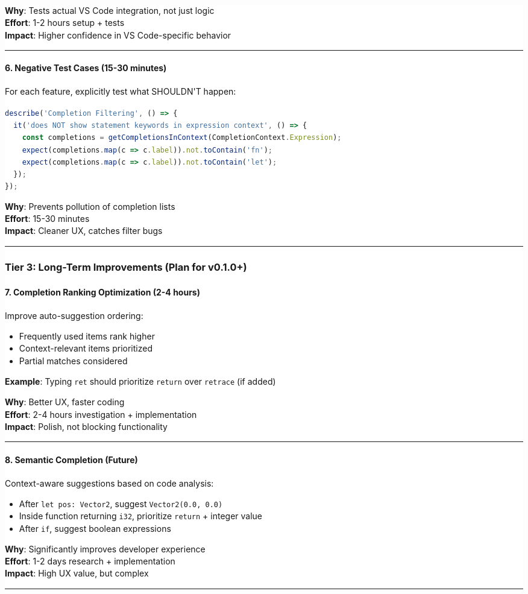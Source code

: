 **Why**: Tests actual VS Code integration, not just logic  
**Effort**: 1-2 hours setup + tests  
**Impact**: Higher confidence in VS Code-specific behavior

---

#### 6. **Negative Test Cases** (15-30 minutes)

For each feature, explicitly test what SHOULDN'T happen:

```typescript
describe('Completion Filtering', () => {
  it('does NOT show statement keywords in expression context', () => {
    const completions = getCompletionsInContext(CompletionContext.Expression);
    expect(completions.map(c => c.label)).not.toContain('fn');
    expect(completions.map(c => c.label)).not.toContain('let');
  });
});
```

**Why**: Prevents pollution of completion lists  
**Effort**: 15-30 minutes  
**Impact**: Cleaner UX, catches filter bugs

---

### **Tier 3: Long-Term Improvements** (Plan for v0.1.0+)

#### 7. **Completion Ranking Optimization** (2-4 hours)

Improve auto-suggestion ordering:

- Frequently used items rank higher
- Context-relevant items prioritized
- Partial matches considered

**Example**: Typing `ret` should prioritize `return` over `retrace` (if added)

**Why**: Better UX, faster coding  
**Effort**: 2-4 hours investigation + implementation  
**Impact**: Polish, not blocking functionality

---

#### 8. **Semantic Completion** (Future)

Context-aware suggestions based on code analysis:

- After `let pos: Vector2`, suggest `Vector2(0.0, 0.0)`
- Inside function returning `i32`, prioritize `return` + integer value
- After `if`, suggest boolean expressions

**Why**: Significantly improves developer experience  
**Effort**: 1-2 days research + implementation  
**Impact**: High UX value, but complex

---
